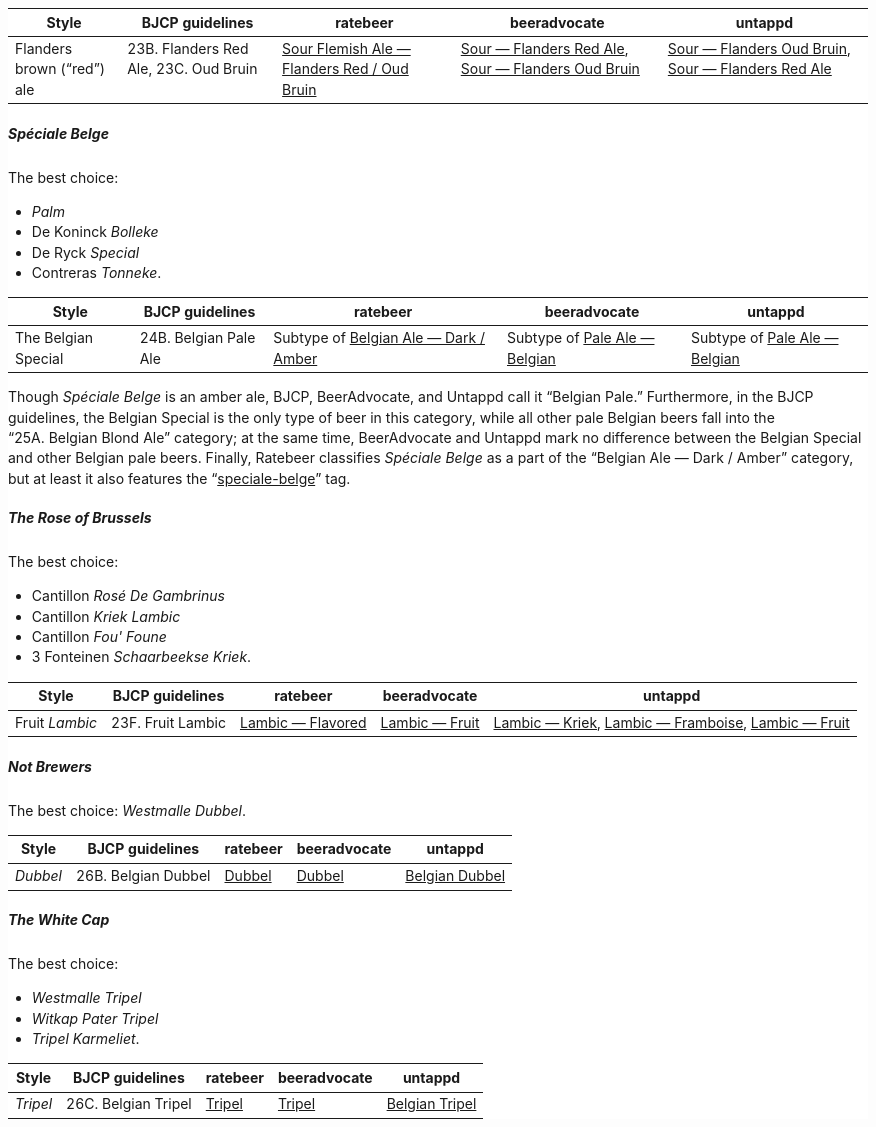 | Style | BJCP guidelines | ratebeer | beeradvocate | untappd |
|-------|-----------------|----------|--------------|---------|
| Flanders brown (“red”) ale | 23B. Flanders Red Ale, 23C. Oud Bruin | [Sour Flemish Ale — Flanders Red / Oud Bruin](https://www.ratebeer/beerstyles/sour-flemish-ale-flanders-red-oud-bruin/118/) | [Sour — Flanders Red Ale](https://www.beeradvocate/beer/styles/53/), [Sour — Flanders Oud Bruin](https://www.beeradvocate/beer/styles/52/) | [Sour — Flanders Oud Bruin](https://untappd.com/beer/top_rated?type=sour-flanders-oud-bruin), [Sour — Flanders Red Ale](https://untappd.com/beer/top_rated?type=sour-flanders-red-ale) |

##### Spéciale Belge

The best choice:
  * *Palm*
  * De Koninck *Bolleke*
  * De Ryck *Special*
  * Contreras *Tonneke*.

| Style | BJCP guidelines | ratebeer | beeradvocate | untappd |
|-------|-----------------|----------|--------------|---------|
| The Belgian Special | 24B. Belgian Pale Ale | Subtype of [Belgian Ale — Dark / Amber](https://www.ratebeer.com/beerstyles/belgian-ale-dark-amber/128/) | Subtype of [Pale Ale — Belgian](https://www.beeradvocate/beer/styles/54/) | Subtype of [Pale Ale — Belgian](https://untappd.com/beer/top_rated?type=pale-ale-belgian) |

Though *Spéciale Belge* is an amber ale, BJCP, BeerAdvocate, and Untappd call it “Belgian Pale.” Furthermore, in the BJCP guidelines, the Belgian Special is the only type of beer in this category, while all other pale Belgian beers fall into the “25A. Belgian Blond Ale” category; at the same time, BeerAdvocate and Untappd mark no difference between the Belgian Special and other Belgian pale beers. Finally, Ratebeer classifies *Spéciale Belge* as a part of the “Belgian Ale — Dark / Amber” category, but at least it also features the “[speciale-belge](https://www.ratebeer/tag/speciale-belge/)” tag.

##### The Rose of Brussels

The best choice:
  * Cantillon *Rosé De Gambrinus*
  * Cantillon *Kriek Lambic*
  * Cantillon *Fou' Foune*
  * 3 Fonteinen *Schaarbeekse Kriek*.

| Style | BJCP guidelines | ratebeer | beeradvocate | untappd |
|-------|-----------------|----------|--------------|---------|
| Fruit *Lambic* | 23F. Fruit Lambic | [Lambic — Flavored](https://www.ratebeer/beerstyles/lambic-flavored/14/) | [Lambic — Fruit](https://www.beeradvocate/beer/styles/10/) | [Lambic — Kriek](https://untappd.com/beer/top_rated?type=lambic-kriek), [Lambic — Framboise](https://untappd.com/beer/top_rated?type=lambic-framboise), [Lambic — Fruit](https://untappd.com/beer/top_rated?type=lambic-fruit) |

##### Not Brewers

The best choice: *Westmalle Dubbel*.

| Style | BJCP guidelines | ratebeer | beeradvocate | untappd |
|-------|-----------------|----------|--------------|---------|
| *Dubbel* | 26B. Belgian Dubbel | [Dubbel](https://www.ratebeer/beerstyles/dubbel/71/) | [Dubbel](https://www.beeradvocate/beer/styles/57/) | [Belgian Dubbel](https://untappd.com/beer/top_rated?type=belgian-dubbel) |

##### The White Cap

The best choice:
  * *Westmalle Tripel*
  * *Witkap Pater Tripel*
  * *Tripel Karmeliet*.

| Style | BJCP guidelines | ratebeer | beeradvocate | untappd |
|-------|-----------------|----------|--------------|---------|
| *Tripel* | 26C. Belgian Tripel | [Tripel](https://www.ratebeer/beerstyles/tripel/72/) | [Tripel](https://www.beeradvocate/beer/styles/58/) | [Belgian Tripel](https://untappd.com/beer/top_rated?type=belgian-tripel) |
